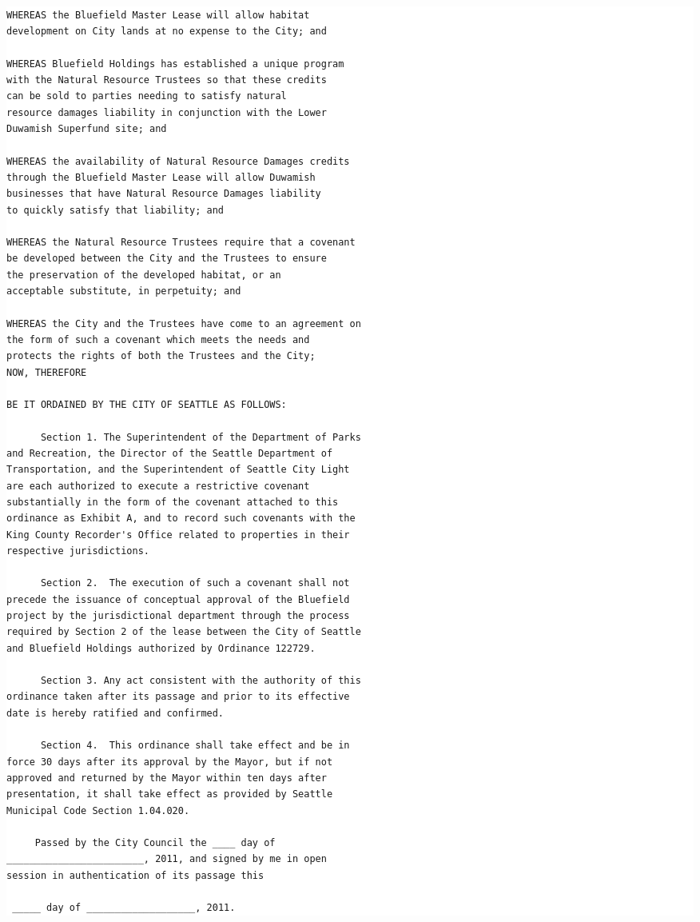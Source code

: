     WHEREAS the Bluefield Master Lease will allow habitat  
    development on City lands at no expense to the City; and  
  
    WHEREAS Bluefield Holdings has established a unique program  
    with the Natural Resource Trustees so that these credits  
    can be sold to parties needing to satisfy natural  
    resource damages liability in conjunction with the Lower  
    Duwamish Superfund site; and  
  
    WHEREAS the availability of Natural Resource Damages credits  
    through the Bluefield Master Lease will allow Duwamish  
    businesses that have Natural Resource Damages liability  
    to quickly satisfy that liability; and  
  
    WHEREAS the Natural Resource Trustees require that a covenant  
    be developed between the City and the Trustees to ensure  
    the preservation of the developed habitat, or an  
    acceptable substitute, in perpetuity; and  
  
    WHEREAS the City and the Trustees have come to an agreement on  
    the form of such a covenant which meets the needs and  
    protects the rights of both the Trustees and the City;  
    NOW, THEREFORE  
  
    BE IT ORDAINED BY THE CITY OF SEATTLE AS FOLLOWS:  
  
          Section 1. The Superintendent of the Department of Parks  
    and Recreation, the Director of the Seattle Department of  
    Transportation, and the Superintendent of Seattle City Light  
    are each authorized to execute a restrictive covenant  
    substantially in the form of the covenant attached to this  
    ordinance as Exhibit A, and to record such covenants with the  
    King County Recorder's Office related to properties in their  
    respective jurisdictions.  
  
          Section 2.  The execution of such a covenant shall not  
    precede the issuance of conceptual approval of the Bluefield  
    project by the jurisdictional department through the process  
    required by Section 2 of the lease between the City of Seattle  
    and Bluefield Holdings authorized by Ordinance 122729.  
  
          Section 3. Any act consistent with the authority of this  
    ordinance taken after its passage and prior to its effective  
    date is hereby ratified and confirmed.  
  
          Section 4.  This ordinance shall take effect and be in  
    force 30 days after its approval by the Mayor, but if not  
    approved and returned by the Mayor within ten days after  
    presentation, it shall take effect as provided by Seattle  
    Municipal Code Section 1.04.020.  
  
         Passed by the City Council the ____ day of  
    ________________________, 2011, and signed by me in open  
    session in authentication of its passage this  
  
     _____ day of ___________________, 2011.  
  